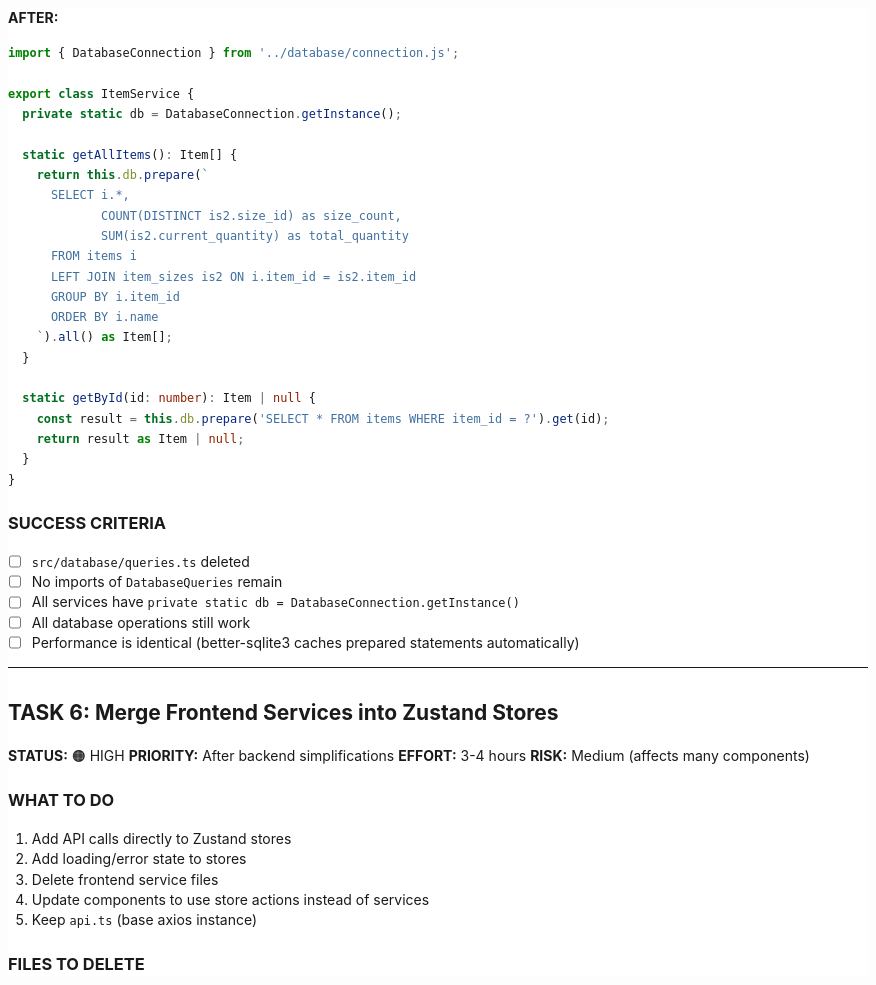 **AFTER:**
```typescript
import { DatabaseConnection } from '../database/connection.js';

export class ItemService {
  private static db = DatabaseConnection.getInstance();

  static getAllItems(): Item[] {
    return this.db.prepare(`
      SELECT i.*,
             COUNT(DISTINCT is2.size_id) as size_count,
             SUM(is2.current_quantity) as total_quantity
      FROM items i
      LEFT JOIN item_sizes is2 ON i.item_id = is2.item_id
      GROUP BY i.item_id
      ORDER BY i.name
    `).all() as Item[];
  }

  static getById(id: number): Item | null {
    const result = this.db.prepare('SELECT * FROM items WHERE item_id = ?').get(id);
    return result as Item | null;
  }
}
```

### SUCCESS CRITERIA

- [ ] `src/database/queries.ts` deleted
- [ ] No imports of `DatabaseQueries` remain
- [ ] All services have `private static db = DatabaseConnection.getInstance()`
- [ ] All database operations still work
- [ ] Performance is identical (better-sqlite3 caches prepared statements automatically)

---

## TASK 6: Merge Frontend Services into Zustand Stores

**STATUS:** 🟠 HIGH
**PRIORITY:** After backend simplifications
**EFFORT:** 3-4 hours
**RISK:** Medium (affects many components)

### WHAT TO DO

1. Add API calls directly to Zustand stores
2. Add loading/error state to stores
3. Delete frontend service files
4. Update components to use store actions instead of services
5. Keep `api.ts` (base axios instance)

### FILES TO DELETE
